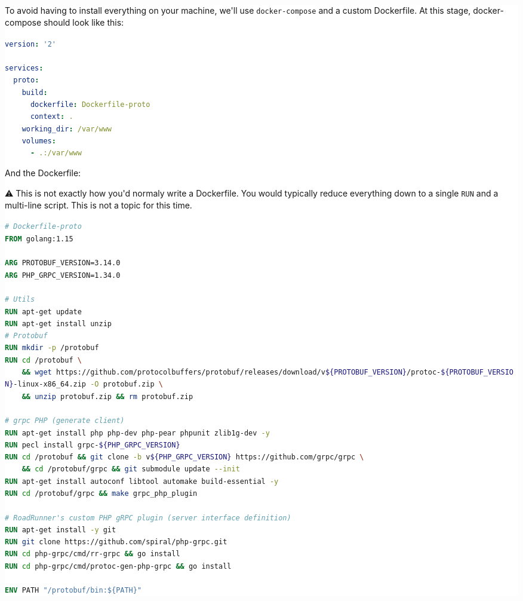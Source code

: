 To avoid having to install everything on your machine, we'll use `docker-compose` and a custom Dockerfile. At this stage, docker-compose should look like this:

```yaml
version: '2'

services:
  proto:
    build:
      dockerfile: Dockerfile-proto
      context: .
    working_dir: /var/www
    volumes:
      - .:/var/www
```

And the Dockerfile:

⚠️ This is not exactly how you'd normaly write a Dockerfile. You would typically reduce everything down to a single `RUN` and a multi-line script. This is not a topic for this time.

```Dockerfile
# Dockerfile-proto
FROM golang:1.15

ARG PROTOBUF_VERSION=3.14.0
ARG PHP_GRPC_VERSION=1.34.0

# Utils
RUN apt-get update
RUN apt-get install unzip
# Protobuf
RUN mkdir -p /protobuf
RUN cd /protobuf \
    && wget https://github.com/protocolbuffers/protobuf/releases/download/v${PROTOBUF_VERSION}/protoc-${PROTOBUF_VERSION}-linux-x86_64.zip -O protobuf.zip \
    && unzip protobuf.zip && rm protobuf.zip

# grpc PHP (generate client)
RUN apt-get install php php-dev php-pear phpunit zlib1g-dev -y
RUN pecl install grpc-${PHP_GRPC_VERSION}
RUN cd /protobuf && git clone -b v${PHP_GRPC_VERSION} https://github.com/grpc/grpc \
    && cd /protobuf/grpc && git submodule update --init
RUN apt-get install autoconf libtool automake build-essential -y
RUN cd /protobuf/grpc && make grpc_php_plugin

# RoadRunner's custom PHP gRPC plugin (server interface definition)
RUN apt-get install -y git
RUN git clone https://github.com/spiral/php-grpc.git
RUN cd php-grpc/cmd/rr-grpc && go install
RUN cd php-grpc/cmd/protoc-gen-php-grpc && go install

ENV PATH "/protobuf/bin:${PATH}"
```
